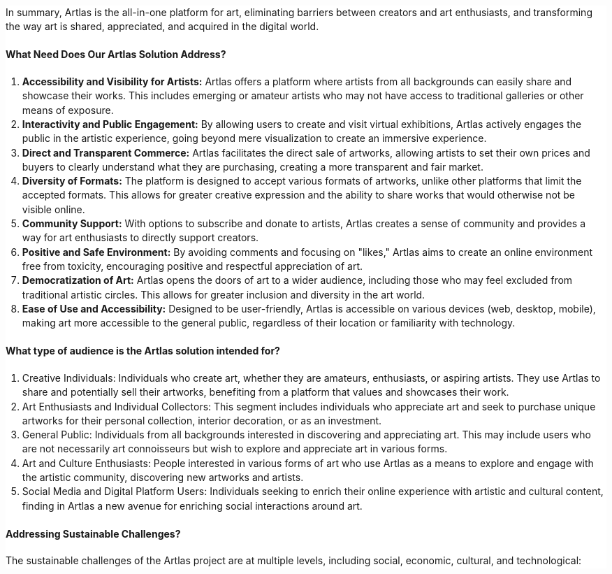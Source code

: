 In summary, Artlas is the all-in-one platform for art, eliminating barriers between creators and art enthusiasts, and transforming the way art is shared, appreciated, and acquired in the digital world.

#### What Need Does Our Artlas Solution Address?

1. **Accessibility and Visibility for Artists:** Artlas offers a platform where artists from all backgrounds can easily share and showcase their works. This includes emerging or amateur artists who may not have access to traditional galleries or other means of exposure.
2. **Interactivity and Public Engagement:** By allowing users to create and visit virtual exhibitions, Artlas actively engages the public in the artistic experience, going beyond mere visualization to create an immersive experience.
3. **Direct and Transparent Commerce:** Artlas facilitates the direct sale of artworks, allowing artists to set their own prices and buyers to clearly understand what they are purchasing, creating a more transparent and fair market.
4. **Diversity of Formats:** The platform is designed to accept various formats of artworks, unlike other platforms that limit the accepted formats. This allows for greater creative expression and the ability to share works that would otherwise not be visible online.
5. **Community Support:** With options to subscribe and donate to artists, Artlas creates a sense of community and provides a way for art enthusiasts to directly support creators.
6. **Positive and Safe Environment:** By avoiding comments and focusing on "likes," Artlas aims to create an online environment free from toxicity, encouraging positive and respectful appreciation of art.
7. **Democratization of Art:** Artlas opens the doors of art to a wider audience, including those who may feel excluded from traditional artistic circles. This allows for greater inclusion and diversity in the art world.
8. **Ease of Use and Accessibility:** Designed to be user-friendly, Artlas is accessible on various devices (web, desktop, mobile), making art more accessible to the general public, regardless of their location or familiarity with technology.

#### What type of audience is the Artlas solution intended for?

1. Creative Individuals: Individuals who create art, whether they are amateurs, enthusiasts, or aspiring artists. They use Artlas to share and potentially sell their artworks, benefiting from a platform that values and showcases their work.
2. Art Enthusiasts and Individual Collectors: This segment includes individuals who appreciate art and seek to purchase unique artworks for their personal collection, interior decoration, or as an investment.
3. General Public: Individuals from all backgrounds interested in discovering and appreciating art. This may include users who are not necessarily art connoisseurs but wish to explore and appreciate art in various forms.
4. Art and Culture Enthusiasts: People interested in various forms of art who use Artlas as a means to explore and engage with the artistic community, discovering new artworks and artists.
5. Social Media and Digital Platform Users: Individuals seeking to enrich their online experience with artistic and cultural content, finding in Artlas a new avenue for enriching social interactions around art.

#### Addressing Sustainable Challenges?

The sustainable challenges of the Artlas project are at multiple levels, including social, economic, cultural, and technological:
